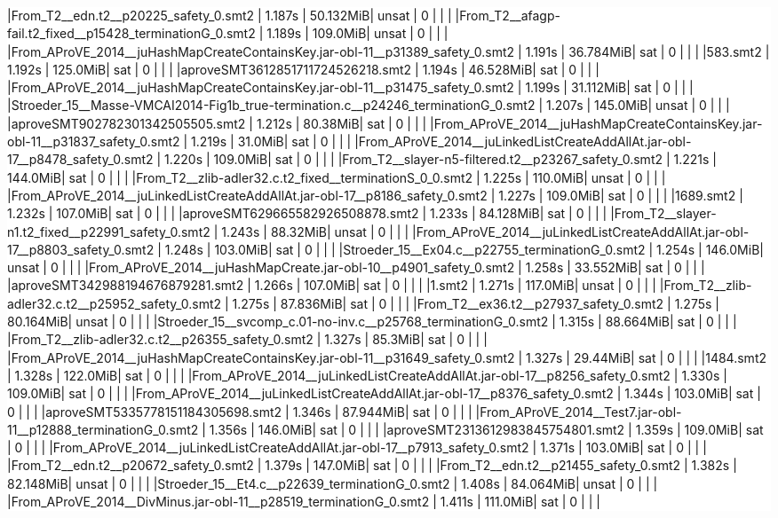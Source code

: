 |From_T2__edn.t2__p20225_safety_0.smt2                        |    1.187s | 50.132MiB| unsat | 0 |  |  |
|From_T2__afagp-fail.t2_fixed__p15428_terminationG_0.smt2     |    1.189s | 109.0MiB| unsat | 0 |  |  |
|From_AProVE_2014__juHashMapCreateContainsKey.jar-obl-11__p31389_safety_0.smt2 |    1.191s | 36.784MiB| sat | 0 |  |  |
|583.smt2                                                     |    1.192s | 125.0MiB| sat | 0 |  |  |
|aproveSMT3612851711724526218.smt2                            |    1.194s | 46.528MiB| sat | 0 |  |  |
|From_AProVE_2014__juHashMapCreateContainsKey.jar-obl-11__p31475_safety_0.smt2 |    1.199s | 31.112MiB| sat | 0 |  |  |
|Stroeder_15__Masse-VMCAI2014-Fig1b_true-termination.c__p24246_terminationG_0.smt2 |    1.207s | 145.0MiB| unsat | 0 |  |  |
|aproveSMT902782301342505505.smt2                             |    1.212s | 80.38MiB| sat | 0 |  |  |
|From_AProVE_2014__juHashMapCreateContainsKey.jar-obl-11__p31837_safety_0.smt2 |    1.219s | 31.0MiB| sat | 0 |  |  |
|From_AProVE_2014__juLinkedListCreateAddAllAt.jar-obl-17__p8478_safety_0.smt2 |    1.220s | 109.0MiB| sat | 0 |  |  |
|From_T2__slayer-n5-filtered.t2__p23267_safety_0.smt2         |    1.221s | 144.0MiB| sat | 0 |  |  |
|From_T2__zlib-adler32.c.t2_fixed__terminationS_0_0.smt2      |    1.225s | 110.0MiB| unsat | 0 |  |  |
|From_AProVE_2014__juLinkedListCreateAddAllAt.jar-obl-17__p8186_safety_0.smt2 |    1.227s | 109.0MiB| sat | 0 |  |  |
|1689.smt2                                                    |    1.232s | 107.0MiB| sat | 0 |  |  |
|aproveSMT629665582926508878.smt2                             |    1.233s | 84.128MiB| sat | 0 |  |  |
|From_T2__slayer-n1.t2_fixed__p22991_safety_0.smt2            |    1.243s | 88.32MiB| unsat | 0 |  |  |
|From_AProVE_2014__juLinkedListCreateAddAllAt.jar-obl-17__p8803_safety_0.smt2 |    1.248s | 103.0MiB| sat | 0 |  |  |
|Stroeder_15__Ex04.c__p22755_terminationG_0.smt2              |    1.254s | 146.0MiB| unsat | 0 |  |  |
|From_AProVE_2014__juHashMapCreate.jar-obl-10__p4901_safety_0.smt2 |    1.258s | 33.552MiB| sat | 0 |  |  |
|aproveSMT342988194676879281.smt2                             |    1.266s | 107.0MiB| sat | 0 |  |  |
|1.smt2                                                       |    1.271s | 117.0MiB| unsat | 0 |  |  |
|From_T2__zlib-adler32.c.t2__p25952_safety_0.smt2             |    1.275s | 87.836MiB| sat | 0 |  |  |
|From_T2__ex36.t2__p27937_safety_0.smt2                       |    1.275s | 80.164MiB| unsat | 0 |  |  |
|Stroeder_15__svcomp_c.01-no-inv.c__p25768_terminationG_0.smt2 |    1.315s | 88.664MiB| sat | 0 |  |  |
|From_T2__zlib-adler32.c.t2__p26355_safety_0.smt2             |    1.327s | 85.3MiB| sat | 0 |  |  |
|From_AProVE_2014__juHashMapCreateContainsKey.jar-obl-11__p31649_safety_0.smt2 |    1.327s | 29.44MiB| sat | 0 |  |  |
|1484.smt2                                                    |    1.328s | 122.0MiB| sat | 0 |  |  |
|From_AProVE_2014__juLinkedListCreateAddAllAt.jar-obl-17__p8256_safety_0.smt2 |    1.330s | 109.0MiB| sat | 0 |  |  |
|From_AProVE_2014__juLinkedListCreateAddAllAt.jar-obl-17__p8376_safety_0.smt2 |    1.344s | 103.0MiB| sat | 0 |  |  |
|aproveSMT5335778151184305698.smt2                            |    1.346s | 87.944MiB| sat | 0 |  |  |
|From_AProVE_2014__Test7.jar-obl-11__p12888_terminationG_0.smt2 |    1.356s | 146.0MiB| sat | 0 |  |  |
|aproveSMT2313612983845754801.smt2                            |    1.359s | 109.0MiB| sat | 0 |  |  |
|From_AProVE_2014__juLinkedListCreateAddAllAt.jar-obl-17__p7913_safety_0.smt2 |    1.371s | 103.0MiB| sat | 0 |  |  |
|From_T2__edn.t2__p20672_safety_0.smt2                        |    1.379s | 147.0MiB| sat | 0 |  |  |
|From_T2__edn.t2__p21455_safety_0.smt2                        |    1.382s | 82.148MiB| unsat | 0 |  |  |
|Stroeder_15__Et4.c__p22639_terminationG_0.smt2               |    1.408s | 84.064MiB| unsat | 0 |  |  |
|From_AProVE_2014__DivMinus.jar-obl-11__p28519_terminationG_0.smt2 |    1.411s | 111.0MiB| sat | 0 |  |  |